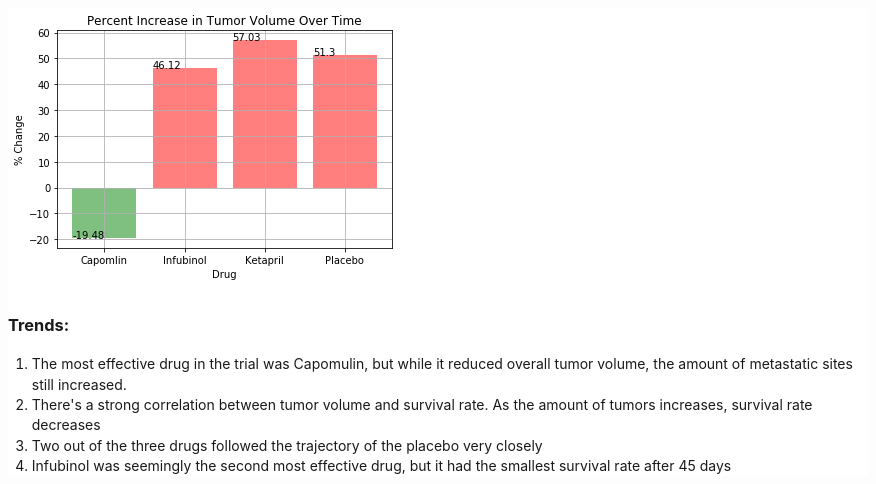 

![png](Pymaceuticals-HW_files/Pymaceuticals-HW_12_0.png)


### Trends:
1. The most effective drug in the trial was Capomulin, but while it reduced overall tumor volume, the amount of metastatic sites still increased.  
2. There's a strong correlation between tumor volume and survival rate. As the amount of tumors increases, survival rate decreases 
3. Two out of the three drugs followed the trajectory of the placebo very closely
4. Infubinol was seemingly the second most effective drug, but it had the smallest survival rate after 45 days


